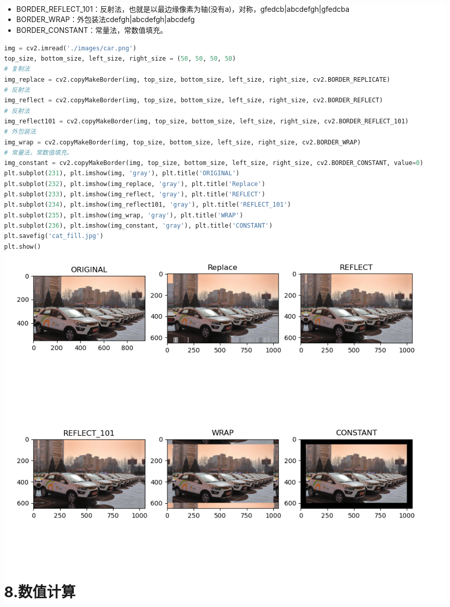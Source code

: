 * BORDER_REFLECT_101：反射法，也就是以最边缘像素为轴(没有a)，对称，gfedcb|abcdefgh|gfedcba
* BORDER_WRAP：外包装法cdefgh|abcdefgh|abcdefg
* BORDER_CONSTANT：常量法，常数值填充。

``` python
img = cv2.imread('./images/car.png')
top_size, bottom_size, left_size, right_size = (50, 50, 50, 50)
# 复制法
img_replace = cv2.copyMakeBorder(img, top_size, bottom_size, left_size, right_size, cv2.BORDER_REPLICATE)
# 反射法
img_reflect = cv2.copyMakeBorder(img, top_size, bottom_size, left_size, right_size, cv2.BORDER_REFLECT)
# 反射法
img_reflect101 = cv2.copyMakeBorder(img, top_size, bottom_size, left_size, right_size, cv2.BORDER_REFLECT_101)
# 外包装法
img_wrap = cv2.copyMakeBorder(img, top_size, bottom_size, left_size, right_size, cv2.BORDER_WRAP)
# 常量法，常数值填充。
img_constant = cv2.copyMakeBorder(img, top_size, bottom_size, left_size, right_size, cv2.BORDER_CONSTANT, value=0)
plt.subplot(231), plt.imshow(img, 'gray'), plt.title('ORIGINAL')
plt.subplot(232), plt.imshow(img_replace, 'gray'), plt.title('Replace')
plt.subplot(233), plt.imshow(img_reflect, 'gray'), plt.title('REFLECT')
plt.subplot(234), plt.imshow(img_reflect101, 'gray'), plt.title('REFLECT_101')
plt.subplot(235), plt.imshow(img_wrap, 'gray'), plt.title('WRAP')
plt.subplot(236), plt.imshow(img_constant, 'gray'), plt.title('CONSTANT')
plt.savefig('cat_fill.jpg')
plt.show()
```
![](18.png)
# 8.数值计算
``` python
```